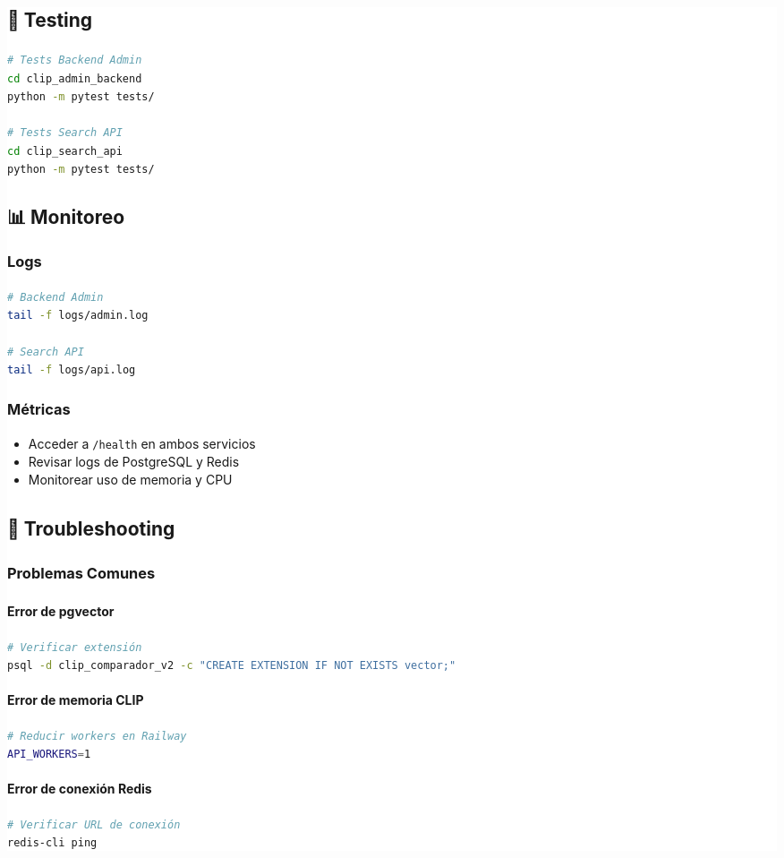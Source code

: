 ## 🧪 Testing

```bash
# Tests Backend Admin
cd clip_admin_backend
python -m pytest tests/

# Tests Search API
cd clip_search_api
python -m pytest tests/
```

## 📊 Monitoreo

### Logs

```bash
# Backend Admin
tail -f logs/admin.log

# Search API  
tail -f logs/api.log
```

### Métricas

- Acceder a `/health` en ambos servicios
- Revisar logs de PostgreSQL y Redis
- Monitorear uso de memoria y CPU

## 🚨 Troubleshooting

### Problemas Comunes

#### Error de pgvector
```bash
# Verificar extensión
psql -d clip_comparador_v2 -c "CREATE EXTENSION IF NOT EXISTS vector;"
```

#### Error de memoria CLIP
```bash
# Reducir workers en Railway
API_WORKERS=1
```

#### Error de conexión Redis
```bash
# Verificar URL de conexión
redis-cli ping
```
